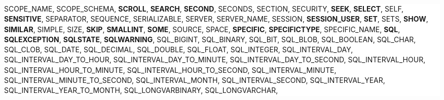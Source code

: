 SCOPE_NAME,
SCOPE_SCHEMA,
**SCROLL**,
**SEARCH**,
**SECOND**,
SECONDS,
SECTION,
SECURITY,
**SEEK**,
**SELECT**,
SELF,
**SENSITIVE**,
SEPARATOR,
SEQUENCE,
SERIALIZABLE,
SERVER,
SERVER_NAME,
SESSION,
**SESSION_USER**,
**SET**,
SETS,
**SHOW**,
**SIMILAR**,
SIMPLE,
SIZE,
**SKIP**,
**SMALLINT**,
**SOME**,
SOURCE,
SPACE,
**SPECIFIC**,
**SPECIFICTYPE**,
SPECIFIC_NAME,
**SQL**,
**SQLEXCEPTION**,
**SQLSTATE**,
**SQLWARNING**,
SQL_BIGINT,
SQL_BINARY,
SQL_BIT,
SQL_BLOB,
SQL_BOOLEAN,
SQL_CHAR,
SQL_CLOB,
SQL_DATE,
SQL_DECIMAL,
SQL_DOUBLE,
SQL_FLOAT,
SQL_INTEGER,
SQL_INTERVAL_DAY,
SQL_INTERVAL_DAY_TO_HOUR,
SQL_INTERVAL_DAY_TO_MINUTE,
SQL_INTERVAL_DAY_TO_SECOND,
SQL_INTERVAL_HOUR,
SQL_INTERVAL_HOUR_TO_MINUTE,
SQL_INTERVAL_HOUR_TO_SECOND,
SQL_INTERVAL_MINUTE,
SQL_INTERVAL_MINUTE_TO_SECOND,
SQL_INTERVAL_MONTH,
SQL_INTERVAL_SECOND,
SQL_INTERVAL_YEAR,
SQL_INTERVAL_YEAR_TO_MONTH,
SQL_LONGVARBINARY,
SQL_LONGVARCHAR,